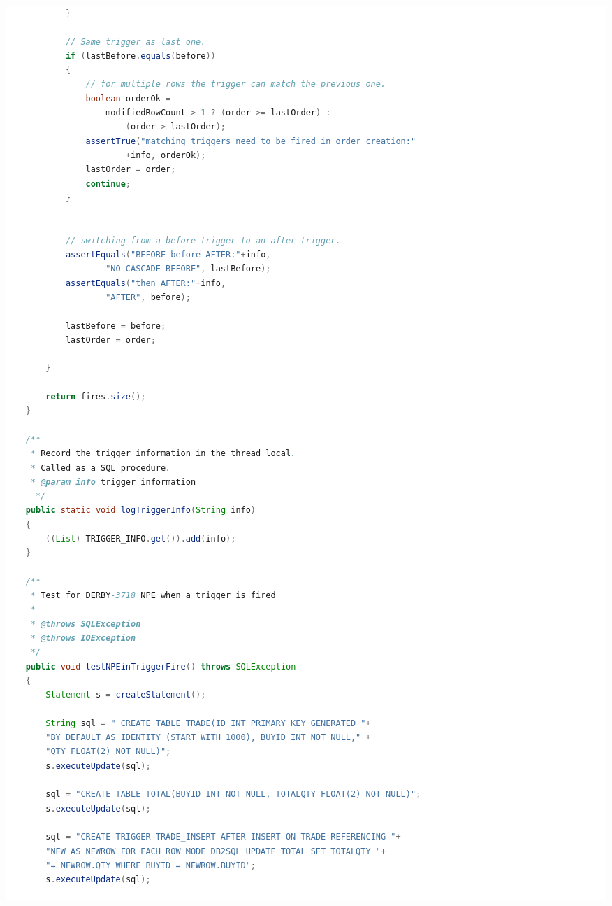 ```java
            }
            
            // Same trigger as last one.
            if (lastBefore.equals(before))
            {
                // for multiple rows the trigger can match the previous one.
                boolean orderOk =
                    modifiedRowCount > 1 ? (order >= lastOrder) :
                        (order > lastOrder);
                assertTrue("matching triggers need to be fired in order creation:"
                        +info, orderOk);
                lastOrder = order;
                continue;
            }
            
            
            // switching from a before trigger to an after trigger.
            assertEquals("BEFORE before AFTER:"+info,
                    "NO CASCADE BEFORE", lastBefore);
            assertEquals("then AFTER:"+info,
                    "AFTER", before);
            
            lastBefore = before;
            lastOrder = order;
            
        }
        
        return fires.size();
    }
    
    /**
     * Record the trigger information in the thread local.
     * Called as a SQL procedure.
     * @param info trigger information
      */
    public static void logTriggerInfo(String info)
    {
        ((List) TRIGGER_INFO.get()).add(info);  
    }

    /** 
     * Test for DERBY-3718 NPE when a trigger is fired
     * 
     * @throws SQLException
     * @throws IOException
     */
    public void testNPEinTriggerFire() throws SQLException
    {
        Statement s = createStatement();
        
    	String sql = " CREATE TABLE TRADE(ID INT PRIMARY KEY GENERATED "+
    	"BY DEFAULT AS IDENTITY (START WITH 1000), BUYID INT NOT NULL," +
    	"QTY FLOAT(2) NOT NULL)";
        s.executeUpdate(sql);

        sql = "CREATE TABLE TOTAL(BUYID INT NOT NULL, TOTALQTY FLOAT(2) NOT NULL)";
        s.executeUpdate(sql);
        
        sql = "CREATE TRIGGER TRADE_INSERT AFTER INSERT ON TRADE REFERENCING "+ 
        "NEW AS NEWROW FOR EACH ROW MODE DB2SQL UPDATE TOTAL SET TOTALQTY "+
        "= NEWROW.QTY WHERE BUYID = NEWROW.BUYID"; 
        s.executeUpdate(sql);
        
```